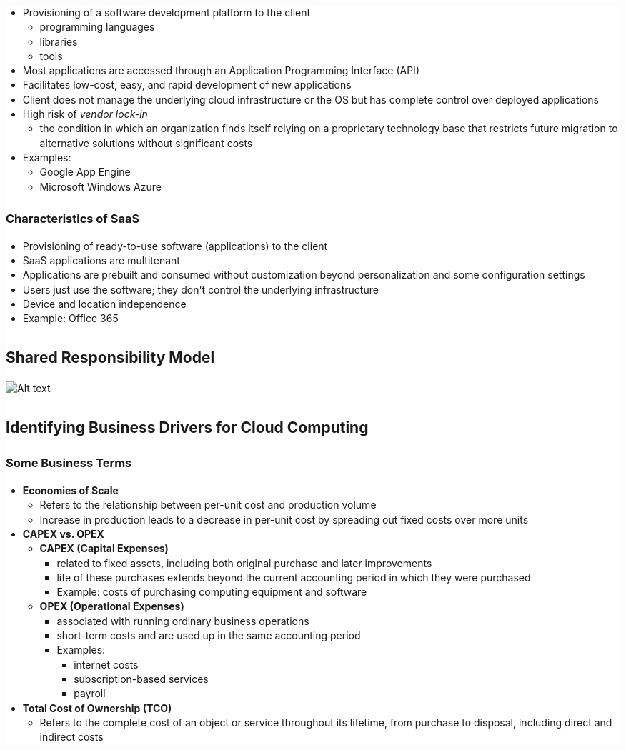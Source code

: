 * Provisioning of a software development platform to the client
  * programming languages
  * libraries
  * tools
* Most applications are accessed through an Application Programming Interface (API)
* Facilitates low-cost, easy, and rapid development of new applications
* Client does not manage the underlying cloud infrastructure or the OS but has complete control over deployed applications
* High risk of *vendor lock-in*
  * the condition in which an organization finds itself relying on a proprietary technology base that restricts future migration to alternative solutions without significant costs
* Examples:
  * Google App Engine
  * Microsoft Windows Azure

### Characteristics of SaaS

* Provisioning of ready-to-use software (applications) to the client
* SaaS applications are multitenant
* Applications are prebuilt and consumed without customization beyond personalization and some configuration settings
* Users just use the software; they don't control the underlying infrastructure
* Device and location independence
* Example: Office 365

## Shared Responsibility Model

![Alt text](sharedresponsibilitymodel.png)

## Identifying Business Drivers for Cloud Computing

### Some Business Terms

* **Economies of Scale**
  * Refers to the relationship between per-unit cost and production volume
  * Increase in production leads to a decrease in per-unit cost by spreading out fixed costs over more units
* **CAPEX vs. OPEX**
  * **CAPEX (Capital Expenses)**
    * related to fixed assets, including both original purchase and later improvements
    * life of these purchases extends beyond the current accounting period in which they were purchased
    * Example: costs of purchasing computing equipment and software
  * **OPEX (Operational Expenses)**
    * associated with running ordinary business operations
    * short-term costs and are used up in the same accounting period
    * Examples:
      * internet costs
      * subscription-based services
      * payroll
* **Total Cost of Ownership (TCO)**
  * Refers to the complete cost of an object or service throughout its lifetime, from purchase to disposal, including direct and indirect costs

